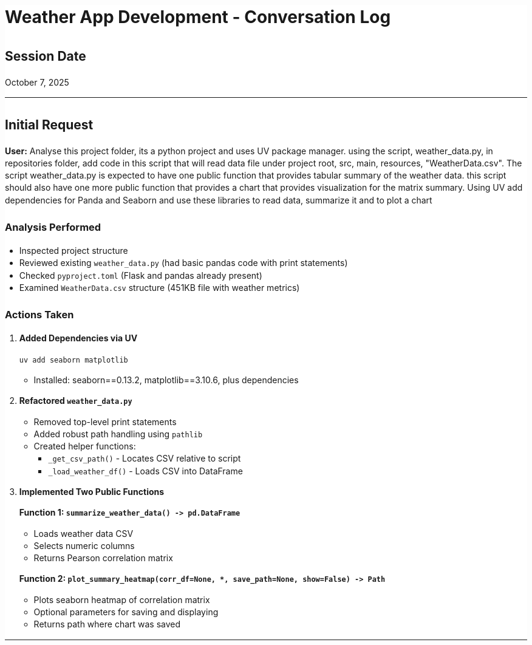 # Weather App Development - Conversation Log

## Session Date
October 7, 2025

---

## Initial Request

**User:** Analyse this project folder, its a python project and uses UV package manager. using the script, weather_data.py, in repositories folder, add code in this script that will read data file under project root, src, main, resources, "WeatherData.csv". The script weather_data.py is expected to have one public function that provides tabular summary of the weather data. this script should also have one more public function that provides a chart that provides visualization for the matrix summary. Using UV add dependencies for Panda and Seaborn and use these libraries to read data, summarize it and to plot a chart

### Analysis Performed
- Inspected project structure
- Reviewed existing `weather_data.py` (had basic pandas code with print statements)
- Checked `pyproject.toml` (Flask and pandas already present)
- Examined `WeatherData.csv` structure (451KB file with weather metrics)

### Actions Taken

1. **Added Dependencies via UV**
   ```bash
   uv add seaborn matplotlib
   ```
   - Installed: seaborn==0.13.2, matplotlib==3.10.6, plus dependencies

2. **Refactored `weather_data.py`**
   - Removed top-level print statements
   - Added robust path handling using `pathlib`
   - Created helper functions:
     - `_get_csv_path()` - Locates CSV relative to script
     - `_load_weather_df()` - Loads CSV into DataFrame
   
3. **Implemented Two Public Functions**
   
   **Function 1: `summarize_weather_data() -> pd.DataFrame`**
   - Loads weather data CSV
   - Selects numeric columns
   - Returns Pearson correlation matrix
   
   **Function 2: `plot_summary_heatmap(corr_df=None, *, save_path=None, show=False) -> Path`**
   - Plots seaborn heatmap of correlation matrix
   - Optional parameters for saving and displaying
   - Returns path where chart was saved

---
